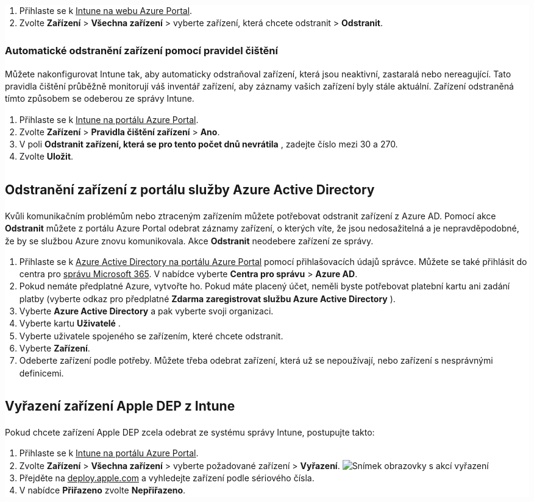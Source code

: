 1. Přihlaste se k [Intune na webu Azure Portal](https://aka.ms/intuneportal).
2. Zvolte **Zařízení** > **Všechna zařízení** > vyberte zařízení, která chcete odstranit > **Odstranit**.

### <a name="automatically-delete-devices-with-cleanup-rules"></a>Automatické odstranění zařízení pomocí pravidel čištění
Můžete nakonfigurovat Intune tak, aby automaticky odstraňoval zařízení, která jsou neaktivní, zastaralá nebo nereagující. Tato pravidla čištění průběžně monitorují váš inventář zařízení, aby záznamy vašich zařízení byly stále aktuální. Zařízení odstraněná tímto způsobem se odeberou ze správy Intune.
1. Přihlaste se k [Intune na portálu Azure Portal](https://aka.ms/intuneportal).
2. Zvolte **Zařízení** > **Pravidla čištění zařízení** > **Ano**.
3. V poli **Odstranit zařízení, která se pro tento počet dnů nevrátila** , zadejte číslo mezi 30 a 270.
4. Zvolte **Uložit**.



## <a name="delete-devices-from-the-azure-active-directory-portal"></a>Odstranění zařízení z portálu služby Azure Active Directory

Kvůli komunikačním problémům nebo ztraceným zařízením můžete potřebovat odstranit zařízení z Azure AD. Pomocí akce **Odstranit** můžete z portálu Azure Portal odebrat záznamy zařízení, o kterých víte, že jsou nedosažitelná a je nepravděpodobné, že by se službou Azure znovu komunikovala. Akce **Odstranit** neodebere zařízení ze správy.

1. Přihlaste se k [Azure Active Directory na portálu Azure Portal](https://aka.ms/accessaad) pomocí přihlašovacích údajů správce. Můžete se také přihlásit do centra pro [správu Microsoft 365](https://admin.microsoft.com). V nabídce vyberte **Centra pro správu** > **Azure AD**.
2. Pokud nemáte předplatné Azure, vytvořte ho. Pokud máte placený účet, neměli byste potřebovat platební kartu ani zadání platby (vyberte odkaz pro předplatné **Zdarma zaregistrovat službu Azure Active Directory** ).
3. Vyberte **Azure Active Directory** a pak vyberte svoji organizaci.
4. Vyberte kartu **Uživatelé** .
5. Vyberte uživatele spojeného se zařízením, které chcete odstranit.
6. Vyberte **Zařízení**.
7. Odeberte zařízení podle potřeby. Můžete třeba odebrat zařízení, která už se nepoužívají, nebo zařízení s nesprávnými definicemi.

## <a name="retire-an-apple-dep-device-from-intune"></a>Vyřazení zařízení Apple DEP z Intune

Pokud chcete zařízení Apple DEP zcela odebrat ze systému správy Intune, postupujte takto:

1. Přihlaste se k [Intune na portálu Azure Portal](https://aka.ms/intuneportal).
2. Zvolte **Zařízení** > **Všechna zařízení** > vyberte požadované zařízení > **Vyřazení**.
![Snímek obrazovky s akcí vyřazení](./media/devices-wipe/retire.png)
3. Přejděte na [deploy.apple.com](http://deploy.apple.com) a vyhledejte zařízení podle sériového čísla.
4. V nabídce **Přiřazeno** zvolte **Nepřiřazeno**.
